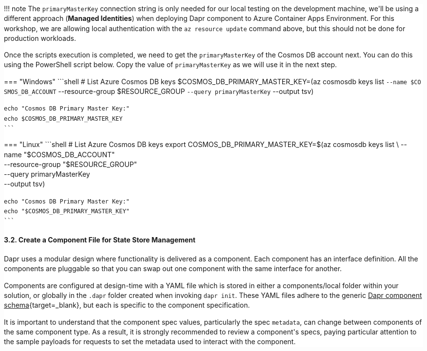 !!! note
    The `primaryMasterKey` connection string is only needed for our local testing on the development machine, we'll be using a different approach (**Managed Identities**) when deploying Dapr component to Azure Container Apps Environment. For this workshop, we are allowing local authentication with the `az resource update` command above, but this should not be done for production workloads.

Once the scripts execution is completed, we need to get the `primaryMasterKey` of the Cosmos DB account next. You can do this using the PowerShell script below.
Copy the value of `primaryMasterKey` as we will use it in the next step.

=== "Windows"
    ```shell
    # List Azure Cosmos DB keys
    $COSMOS_DB_PRIMARY_MASTER_KEY=(az cosmosdb keys list `
    --name $COSMOS_DB_ACCOUNT `
    --resource-group $RESOURCE_GROUP `
    --query primaryMasterKey `
    --output tsv)

    echo "Cosmos DB Primary Master Key:"
    echo $COSMOS_DB_PRIMARY_MASTER_KEY
    ```
=== "Linux"
    ```shell
    # List Azure Cosmos DB keys
    export COSMOS_DB_PRIMARY_MASTER_KEY=$(az cosmosdb keys list \
     --name "$COSMOS_DB_ACCOUNT" \
     --resource-group "$RESOURCE_GROUP" \
     --query primaryMasterKey \
     --output tsv)
    
    echo "Cosmos DB Primary Master Key:"
    echo "$COSMOS_DB_PRIMARY_MASTER_KEY"
    ```

#### 3.2. Create a Component File for State Store Management

Dapr uses a modular design where functionality is delivered as a component. Each component has an interface definition.
All the components are pluggable so that you can swap out one component with the same interface for another.

Components are configured at design-time with a YAML file which is stored in either a components/local folder within your solution, or globally in the `.dapr` folder created when invoking `dapr init`.
These YAML files adhere to the generic [Dapr component schema](https://docs.dapr.io/operations/components/component-schema/){target=_blank}, but each is specific to the component specification.

It is important to understand that the component spec values, particularly the spec `metadata`, can change between components of the same component type.
As a result, it is strongly recommended to review a component's specs, paying particular attention to the sample payloads for requests to set the metadata used to interact with the component.
